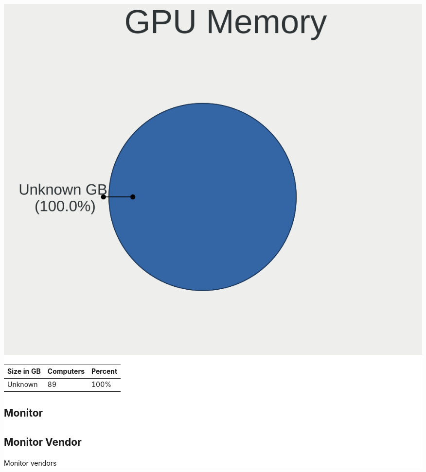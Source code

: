 ![GPU Memory](./images/pie_chart_bsd/gpu_memory.svg)


| Size in GB | Computers | Percent |
|------------|-----------|---------|
| Unknown    | 89        | 100%    |

Monitor
-------

Monitor Vendor
--------------

Monitor vendors
